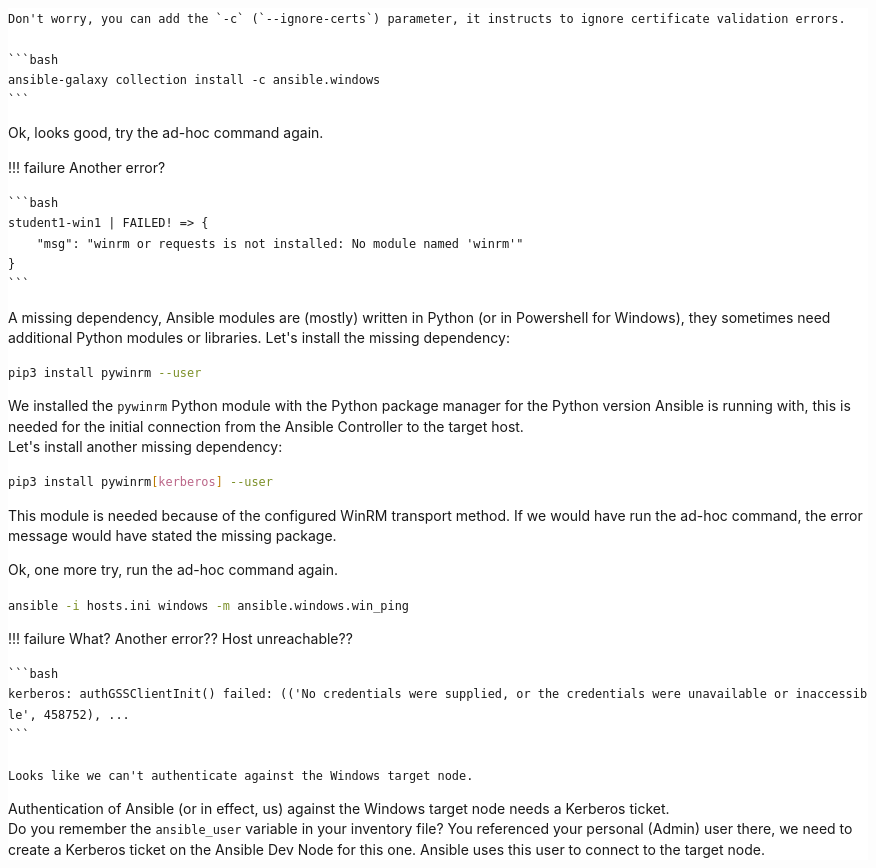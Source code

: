     Don't worry, you can add the `-c` (`--ignore-certs`) parameter, it instructs to ignore certificate validation errors.

    ```bash
    ansible-galaxy collection install -c ansible.windows
    ```

Ok, looks good, try the ad-hoc command again.

!!! failure
    Another error?

    ```bash
    student1-win1 | FAILED! => {
        "msg": "winrm or requests is not installed: No module named 'winrm'"
    }
    ```

A missing dependency, Ansible modules are (mostly) written in Python (or in Powershell for Windows), they sometimes need additional Python modules or libraries. Let's install the missing dependency:

```bash
pip3 install pywinrm --user
```

We installed the `pywinrm` Python module with the Python package manager for the Python version Ansible is running with, this is needed for the initial connection from the Ansible Controller to the target host.  
Let's install another missing dependency:

```bash
pip3 install pywinrm[kerberos] --user
```

This module is needed because of the configured WinRM transport method. If we would have run the ad-hoc command, the error message would have stated the missing package.

Ok, one more try, run the ad-hoc command again.

```bash
ansible -i hosts.ini windows -m ansible.windows.win_ping
```

!!! failure
    What? Another error?? Host unreachable??

    ```bash
    kerberos: authGSSClientInit() failed: (('No credentials were supplied, or the credentials were unavailable or inaccessible', 458752), ...
    ```

    Looks like we can't authenticate against the Windows target node.

Authentication of Ansible (or in effect, us) against the Windows target node needs a Kerberos ticket.  
Do you remember the `ansible_user` variable in your inventory file? You referenced your personal (Admin) user there, we need to create a Kerberos ticket on the Ansible Dev Node for this one. Ansible uses this user to connect to the target node.
